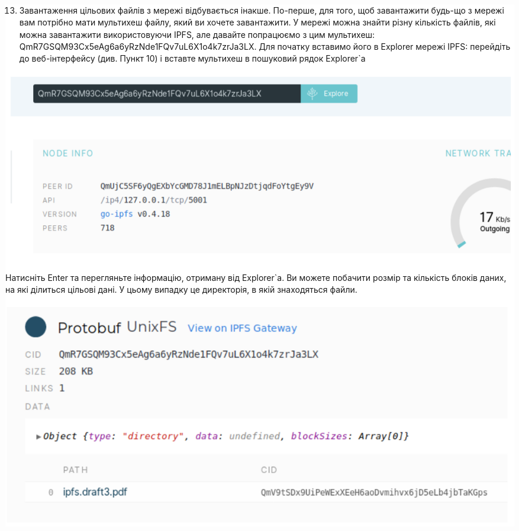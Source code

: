 13. Завантаження цільових файлів з мережі відбувається інакше. По-перше, для того, щоб завантажити будь-що з мережі вам 
потрібно мати мультихеш файлу, який ви хочете завантажити. У мережі можна знайти різну кількість файлів, які можна 
завантажити використовуючи IPFS, але давайте попрацюємо з цим мультихеш: QmR7GSQM93Cx5eAg6a6yRzNde1FQv7uL6X1o4k7zrJa3LX. 
Для початку вставимо його в Explorer мережі IPFS: перейдіть до веб-інтерфейсу (див. Пункт 10) і вставте мультихеш в 
пошуковий рядок Explorer`a

![Img](/resources/img/practical-volume/15/16-search.png)

Натисніть Enter та перегляньте інформацію, отриману від Explorer`a. Ви можете побачити розмір та кількість блоків даних, 
на які ділиться цільові дані. У цьому випадку це директорія, в якій знаходяться файли.

![Img](/resources/img/practical-volume/15/17-datablocks.png)
